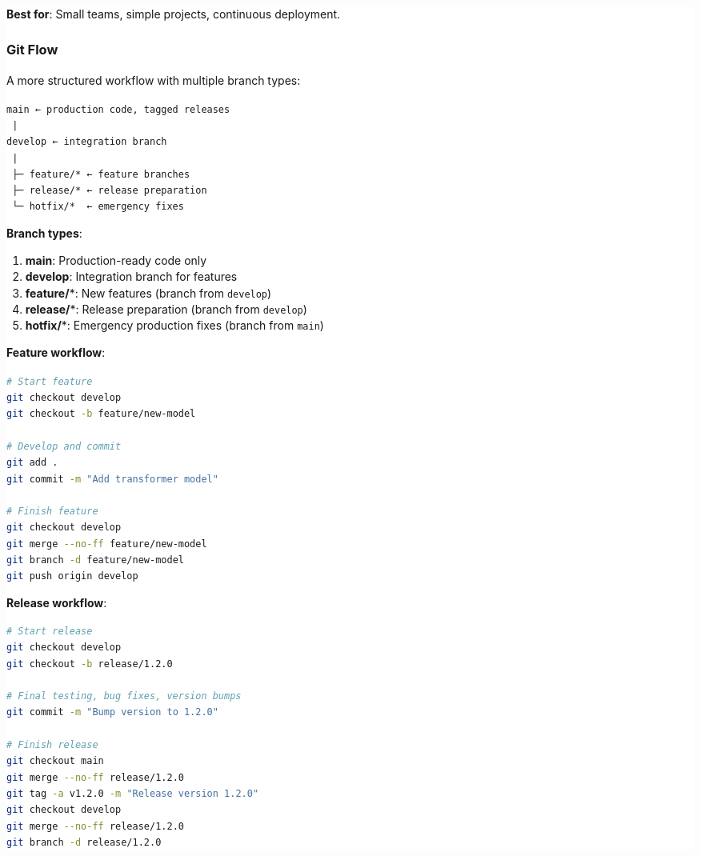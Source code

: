 **Best for**: Small teams, simple projects, continuous deployment.

### Git Flow

A more structured workflow with multiple branch types:

```
main ← production code, tagged releases
 |
develop ← integration branch
 |
 ├─ feature/* ← feature branches
 ├─ release/* ← release preparation
 └─ hotfix/*  ← emergency fixes
```

**Branch types**:

1. **main**: Production-ready code only
2. **develop**: Integration branch for features
3. **feature/***: New features (branch from `develop`)
4. **release/***: Release preparation (branch from `develop`)
5. **hotfix/***: Emergency production fixes (branch from `main`)

**Feature workflow**:
```bash
# Start feature
git checkout develop
git checkout -b feature/new-model

# Develop and commit
git add .
git commit -m "Add transformer model"

# Finish feature
git checkout develop
git merge --no-ff feature/new-model
git branch -d feature/new-model
git push origin develop
```

**Release workflow**:
```bash
# Start release
git checkout develop
git checkout -b release/1.2.0

# Final testing, bug fixes, version bumps
git commit -m "Bump version to 1.2.0"

# Finish release
git checkout main
git merge --no-ff release/1.2.0
git tag -a v1.2.0 -m "Release version 1.2.0"
git checkout develop
git merge --no-ff release/1.2.0
git branch -d release/1.2.0
```
